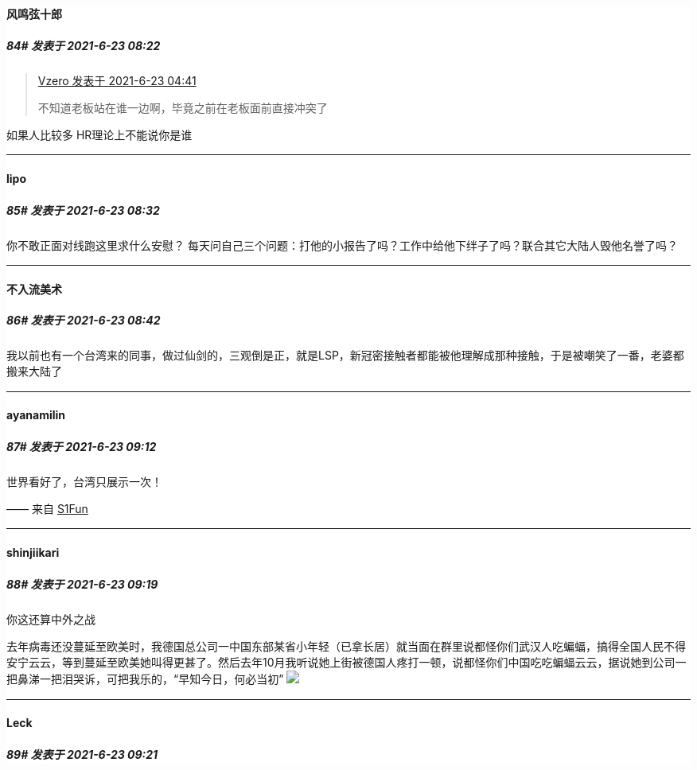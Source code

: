 ####  风鸣弦十郎  
##### 84#       发表于 2021-6-23 08:22


<blockquote><a href="httphttps://bbs.saraba1st.com/2b/forum.php?mod=redirect&amp;goto=findpost&amp;pid=51704932&amp;ptid=2011430" target="_blank">Vzero 发表于 2021-6-23 04:41</a>

不知道老板站在谁一边啊，毕竟之前在老板面前直接冲突了</blockquote>
如果人比较多 HR理论上不能说你是谁


*****

####  lipo  
##### 85#       发表于 2021-6-23 08:32


你不敢正面对线跑这里求什么安慰？
每天问自己三个问题：打他的小报告了吗？工作中给他下绊子了吗？联合其它大陆人毁他名誉了吗？


*****

####  不入流美术  
##### 86#       发表于 2021-6-23 08:42


我以前也有一个台湾来的同事，做过仙剑的，三观倒是正，就是LSP，新冠密接触者都能被他理解成那种接触，于是被嘲笑了一番，老婆都搬来大陆了


*****

####  ayanamilin  
##### 87#       发表于 2021-6-23 09:12


世界看好了，台湾只展示一次！

—— 来自 [S1Fun](https://s1fun.koalcat.com)


*****

####  shinjiikari  
##### 88#       发表于 2021-6-23 09:19


你这还算中外之战


去年病毒还没蔓延至欧美时，我德国总公司一中国东部某省小年轻（已拿长居）就当面在群里说都怪你们武汉人吃蝙蝠，搞得全国人民不得安宁云云，等到蔓延至欧美她叫得更甚了。然后去年10月我听说她上街被德国人疼打一顿，说都怪你们中国吃吃蝙蝠云云，据说她到公司一把鼻涕一把泪哭诉，可把我乐的，“早知今日，何必当初” <img src="https://static.saraba1st.com/image/smiley/face2017/067.png" referrerpolicy="no-referrer">


*****

####  Leck  
##### 89#       发表于 2021-6-23 09:21

